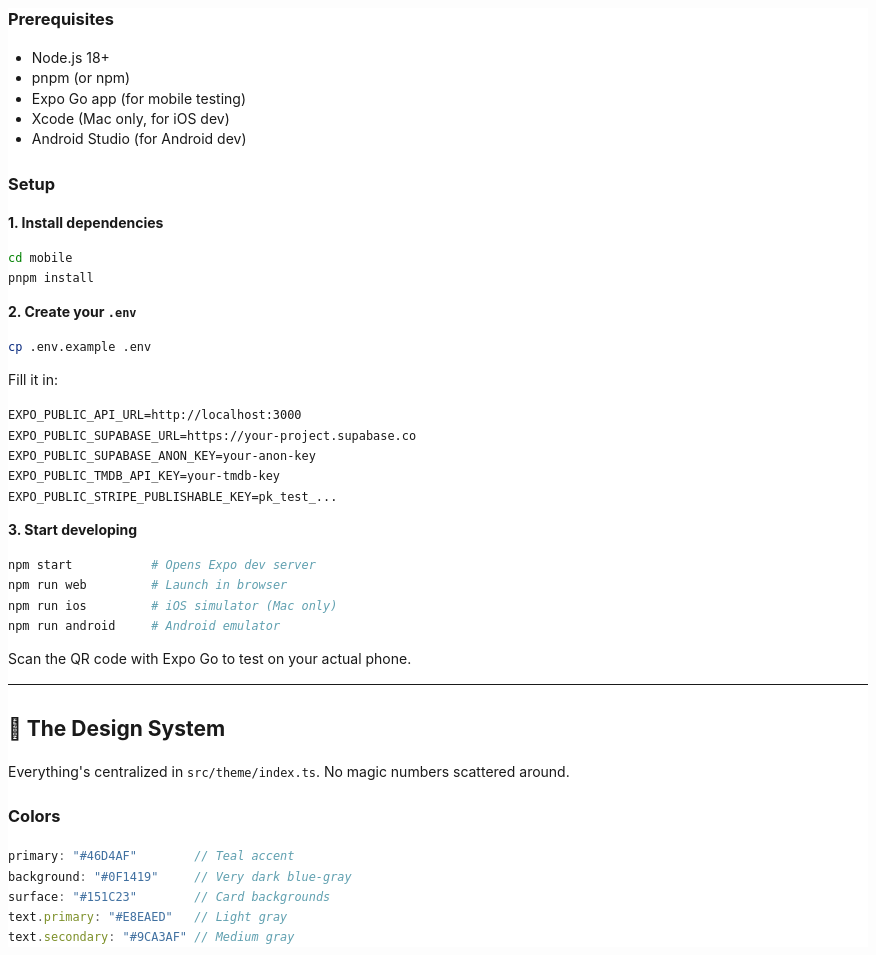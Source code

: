 ### Prerequisites

- Node.js 18+
- pnpm (or npm)
- Expo Go app (for mobile testing)
- Xcode (Mac only, for iOS dev)
- Android Studio (for Android dev)

### Setup

**1. Install dependencies**

```bash
cd mobile
pnpm install
```

**2. Create your `.env`**

```bash
cp .env.example .env
```

Fill it in:

```env
EXPO_PUBLIC_API_URL=http://localhost:3000
EXPO_PUBLIC_SUPABASE_URL=https://your-project.supabase.co
EXPO_PUBLIC_SUPABASE_ANON_KEY=your-anon-key
EXPO_PUBLIC_TMDB_API_KEY=your-tmdb-key
EXPO_PUBLIC_STRIPE_PUBLISHABLE_KEY=pk_test_...
```

**3. Start developing**

```bash
npm start           # Opens Expo dev server
npm run web         # Launch in browser
npm run ios         # iOS simulator (Mac only)
npm run android     # Android emulator
```

Scan the QR code with Expo Go to test on your actual phone.

---

## 🎨 The Design System

Everything's centralized in `src/theme/index.ts`. No magic numbers scattered around.

### Colors

```typescript
primary: "#46D4AF"        // Teal accent
background: "#0F1419"     // Very dark blue-gray
surface: "#151C23"        // Card backgrounds
text.primary: "#E8EAED"   // Light gray
text.secondary: "#9CA3AF" // Medium gray
```
